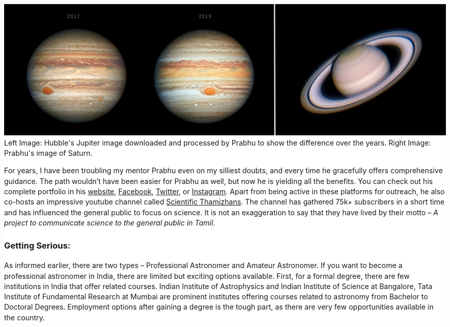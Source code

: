 ![Left Image: Hubble's Jupiter image downloaded and processed by Prabhu to show the difference over the years. Right Image: Prabhu's image of Saturn.](/img/2019/interview/7.png)
<span class="image-credit">Left Image: Hubble's Jupiter image downloaded and processed by Prabhu to show the difference over the years. Right Image: Prabhu's image of Saturn.</span>

For years, I have been troubling my mentor Prabhu even on my silliest doubts, and every time he gracefully offers comprehensive guidance. The path wouldn’t have been easier for Prabhu as well, but now he is yielding all the benefits. You can check out his complete portfolio in his [website](https://prabhuastrophotography.com/), [Facebook](https://www.facebook.com/prabhuastrophotography/), [Twitter](https://twitter.com/prabhuskutti), or [Instagram](https://www.instagram.com/prabhuskutti/). Apart from being active in these platforms for outreach, he also co-hosts an impressive youtube channel called [Scientific Thamizhans](https://www.youtube.com/channel/UCfbWU8xoxvzDSTQsqLNnVog/featured). The channel has gathered 75k+ subscribers in a short time and has influenced the general public to focus on science. It is not an exaggeration to say that they have lived by their motto – *A project to communicate science to the general public in Tamil*.

### Getting Serious:

As informed earlier, there are two types – Professional Astronomer and Amateur Astronomer. If you want to become a professional astronomer in India, there are limited but exciting options available. First, for a formal degree, there are few institutions in India that offer related courses. Indian Institute of Astrophysics and Indian Institute of Science at Bangalore, Tata Institute of Fundamental Research at Mumbai are prominent institutes offering courses related to astronomy from Bachelor to Doctoral Degrees. Employment options after gaining a degree is the tough part, as there are very few opportunities available in the country.
